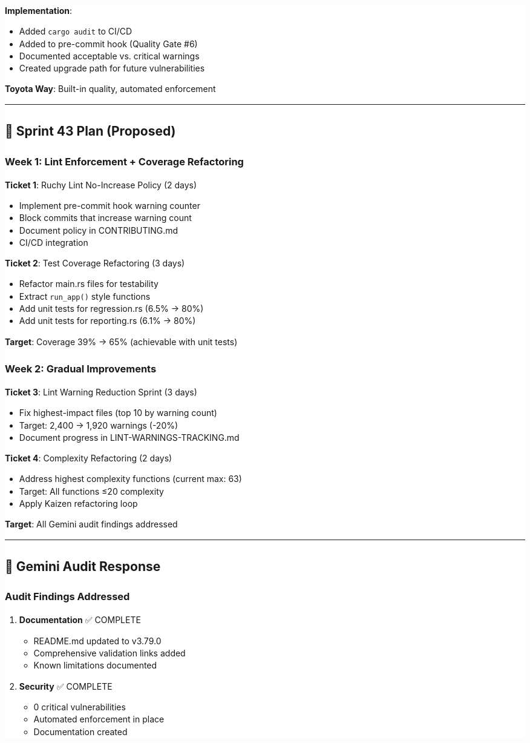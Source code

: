 **Implementation**:
- Added `cargo audit` to CI/CD
- Added to pre-commit hook (Quality Gate #6)
- Documented acceptable vs. critical warnings
- Created upgrade path for future vulnerabilities

**Toyota Way**: Built-in quality, automated enforcement

---

## 🚀 Sprint 43 Plan (Proposed)

### Week 1: Lint Enforcement + Coverage Refactoring

**Ticket 1**: Ruchy Lint No-Increase Policy (2 days)
- Implement pre-commit hook warning counter
- Block commits that increase warning count
- Document policy in CONTRIBUTING.md
- CI/CD integration

**Ticket 2**: Test Coverage Refactoring (3 days)
- Refactor main.rs files for testability
- Extract `run_app()` style functions
- Add unit tests for regression.rs (6.5% → 80%)
- Add unit tests for reporting.rs (6.1% → 80%)

**Target**: Coverage 39% → 65% (achievable with unit tests)

### Week 2: Gradual Improvements

**Ticket 3**: Lint Warning Reduction Sprint (3 days)
- Fix highest-impact files (top 10 by warning count)
- Target: 2,400 → 1,920 warnings (-20%)
- Document progress in LINT-WARNINGS-TRACKING.md

**Ticket 4**: Complexity Refactoring (2 days)
- Address highest complexity functions (current max: 63)
- Target: All functions ≤20 complexity
- Apply Kaizen refactoring loop

**Target**: All Gemini audit findings addressed

---

## 📝 Gemini Audit Response

### Audit Findings Addressed

1. **Documentation** ✅ COMPLETE
   - README.md updated to v3.79.0
   - Comprehensive validation links added
   - Known limitations documented

2. **Security** ✅ COMPLETE
   - 0 critical vulnerabilities
   - Automated enforcement in place
   - Documentation created
